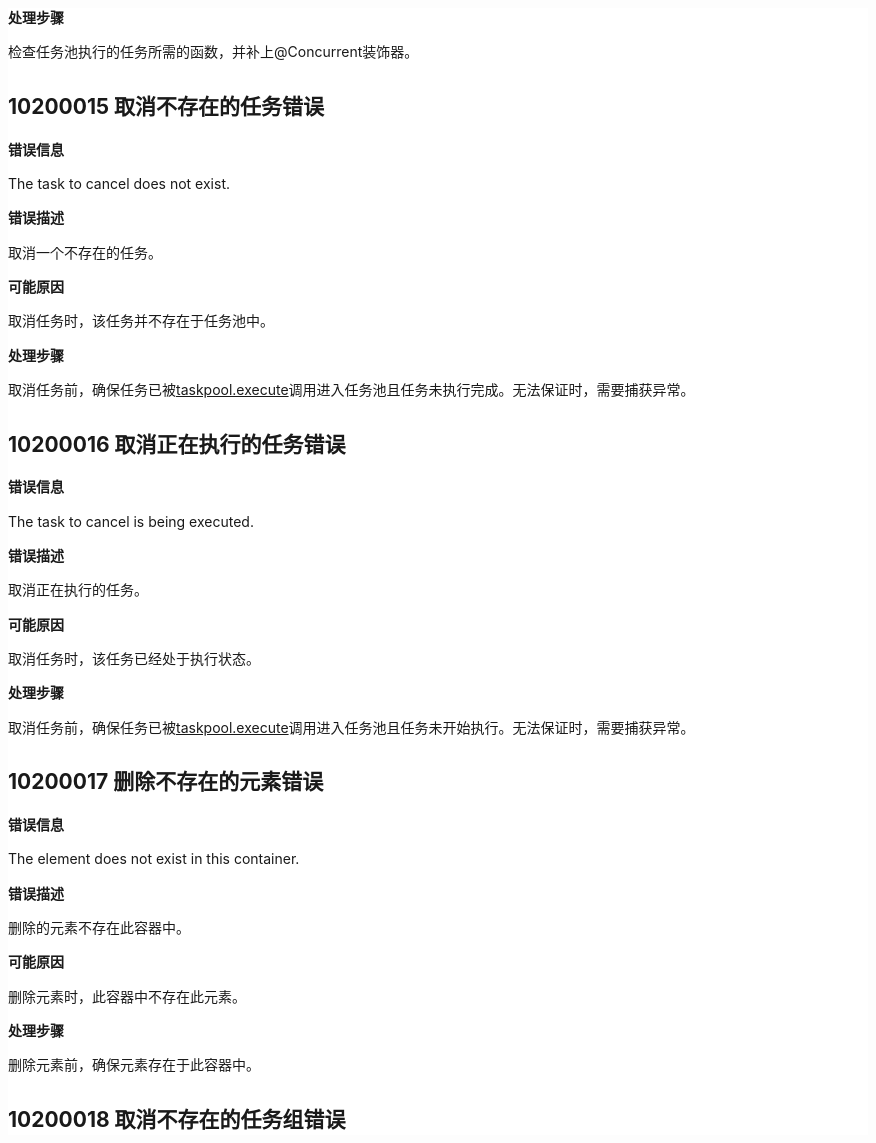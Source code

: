 **处理步骤**

检查任务池执行的任务所需的函数，并补上@Concurrent装饰器。

## 10200015 取消不存在的任务错误

**错误信息**

The task to cancel does not exist.

**错误描述**

取消一个不存在的任务。

**可能原因**

取消任务时，该任务并不存在于任务池中。

**处理步骤**

取消任务前，确保任务已被[taskpool.execute](js-apis-taskpool.md#taskpoolexecute-1)调用进入任务池且任务未执行完成。无法保证时，需要捕获异常。

## 10200016 取消正在执行的任务错误

**错误信息**

The task to cancel is being executed.

**错误描述**

取消正在执行的任务。

**可能原因**

取消任务时，该任务已经处于执行状态。

**处理步骤**

取消任务前，确保任务已被[taskpool.execute](js-apis-taskpool.md#taskpoolexecute-1)调用进入任务池且任务未开始执行。无法保证时，需要捕获异常。

## 10200017 删除不存在的元素错误

**错误信息**

The element does not exist in this container.

**错误描述**

删除的元素不存在此容器中。

**可能原因**

删除元素时，此容器中不存在此元素。

**处理步骤**

删除元素前，确保元素存在于此容器中。

## 10200018 取消不存在的任务组错误
